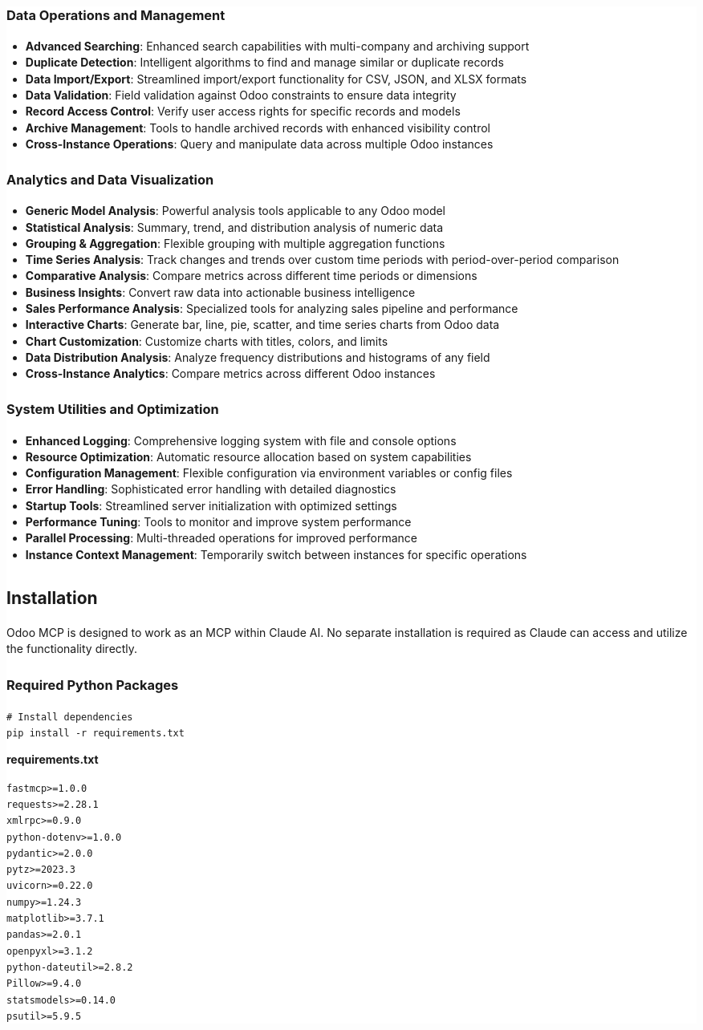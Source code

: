 ### Data Operations and Management

- **Advanced Searching**: Enhanced search capabilities with multi-company and archiving support
- **Duplicate Detection**: Intelligent algorithms to find and manage similar or duplicate records
- **Data Import/Export**: Streamlined import/export functionality for CSV, JSON, and XLSX formats
- **Data Validation**: Field validation against Odoo constraints to ensure data integrity
- **Record Access Control**: Verify user access rights for specific records and models
- **Archive Management**: Tools to handle archived records with enhanced visibility control
- **Cross-Instance Operations**: Query and manipulate data across multiple Odoo instances

### Analytics and Data Visualization

- **Generic Model Analysis**: Powerful analysis tools applicable to any Odoo model
- **Statistical Analysis**: Summary, trend, and distribution analysis of numeric data
- **Grouping & Aggregation**: Flexible grouping with multiple aggregation functions
- **Time Series Analysis**: Track changes and trends over custom time periods with period-over-period comparison
- **Comparative Analysis**: Compare metrics across different time periods or dimensions
- **Business Insights**: Convert raw data into actionable business intelligence
- **Sales Performance Analysis**: Specialized tools for analyzing sales pipeline and performance
- **Interactive Charts**: Generate bar, line, pie, scatter, and time series charts from Odoo data
- **Chart Customization**: Customize charts with titles, colors, and limits
- **Data Distribution Analysis**: Analyze frequency distributions and histograms of any field
- **Cross-Instance Analytics**: Compare metrics across different Odoo instances

### System Utilities and Optimization

- **Enhanced Logging**: Comprehensive logging system with file and console options
- **Resource Optimization**: Automatic resource allocation based on system capabilities
- **Configuration Management**: Flexible configuration via environment variables or config files
- **Error Handling**: Sophisticated error handling with detailed diagnostics
- **Startup Tools**: Streamlined server initialization with optimized settings
- **Performance Tuning**: Tools to monitor and improve system performance
- **Parallel Processing**: Multi-threaded operations for improved performance
- **Instance Context Management**: Temporarily switch between instances for specific operations

## Installation

Odoo MCP is designed to work as an MCP within Claude AI. No separate installation is required as Claude can access and utilize the functionality directly.

### Required Python Packages

```
# Install dependencies
pip install -r requirements.txt
```

**requirements.txt**
```
fastmcp>=1.0.0
requests>=2.28.1
xmlrpc>=0.9.0
python-dotenv>=1.0.0
pydantic>=2.0.0
pytz>=2023.3
uvicorn>=0.22.0
numpy>=1.24.3
matplotlib>=3.7.1
pandas>=2.0.1
openpyxl>=3.1.2
python-dateutil>=2.8.2
Pillow>=9.4.0
statsmodels>=0.14.0
psutil>=5.9.5
```